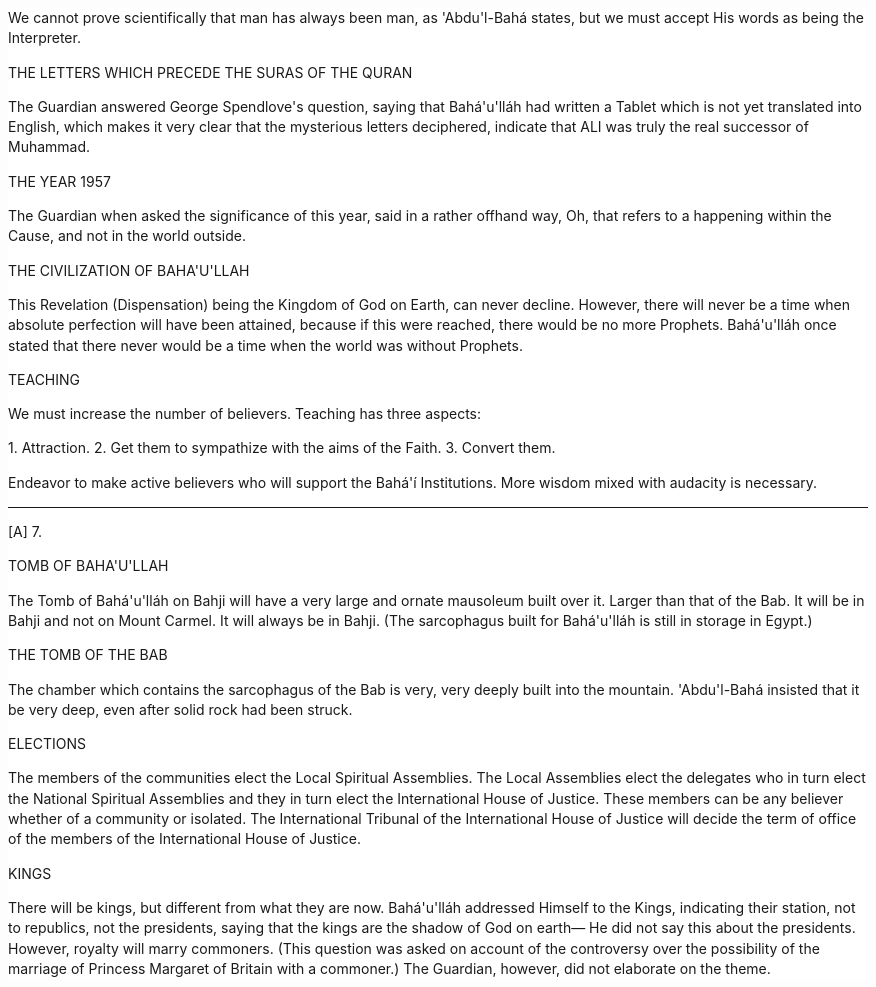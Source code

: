 We cannot prove scientifically that man has always been man, as 'Abdu'l-Bahá states, but we must accept His words as being the Interpreter.

THE LETTERS WHICH PRECEDE THE SURAS OF THE QURAN

The Guardian answered George Spendlove's question, saying that Bahá'u'lláh had written a Tablet which is not yet translated into English, which makes it very clear that the mysterious letters deciphered, indicate that ALI was truly the real successor of Muhammad.

THE YEAR 1957

The Guardian when asked the significance of this year, said in a rather offhand way, Oh, that refers to a happening within the Cause, and not in the world outside.

THE CIVILIZATION OF BAHA'U'LLAH

This Revelation (Dispensation) being the Kingdom of God on Earth, can never decline. However, there will never be a time when absolute perfection will have been attained, because if this were reached, there would be no more Prophets. Bahá'u'lláh once stated that there never would be a time when the world was without Prophets.

TEACHING

We must increase the number of believers. Teaching has three aspects:

1\. Attraction. 2. Get them to sympathize with the aims of the Faith. 3. Convert them.

Endeavor to make active believers who will support the Bahá'í Institutions. More wisdom mixed with audacity is necessary.

* * *

\[A\] 7.

TOMB OF BAHA'U'LLAH

The Tomb of Bahá'u'lláh on Bahji will have a very large and ornate mausoleum built over it. Larger than that of the Bab. It will be in Bahji and not on Mount Carmel. It will always be in Bahji. (The sarcophagus built for Bahá'u'lláh is still in storage in Egypt.)

THE TOMB OF THE BAB

The chamber which contains the sarcophagus of the Bab is very, very deeply built into the mountain. 'Abdu'l-Bahá insisted that it be very deep, even after solid rock had been struck.

ELECTIONS

The members of the communities elect the Local Spiritual Assemblies. The Local Assemblies elect the delegates who in turn elect the National Spiritual Assemblies and they in turn elect the International House of Justice. These members can be any believer whether of a community or isolated. The International Tribunal of the International House of Justice will decide the term of office of the members of the International House of Justice.

KINGS

There will be kings, but different from what they are now. Bahá'u'lláh addressed Himself to the Kings, indicating their station, not to republics, not the presidents, saying that the kings are the shadow of God on earth— He did not say this about the presidents. However, royalty will marry commoners. (This question was asked on account of the controversy over the possibility of the marriage of Princess Margaret of Britain with a commoner.) The Guardian, however, did not elaborate on the theme.
